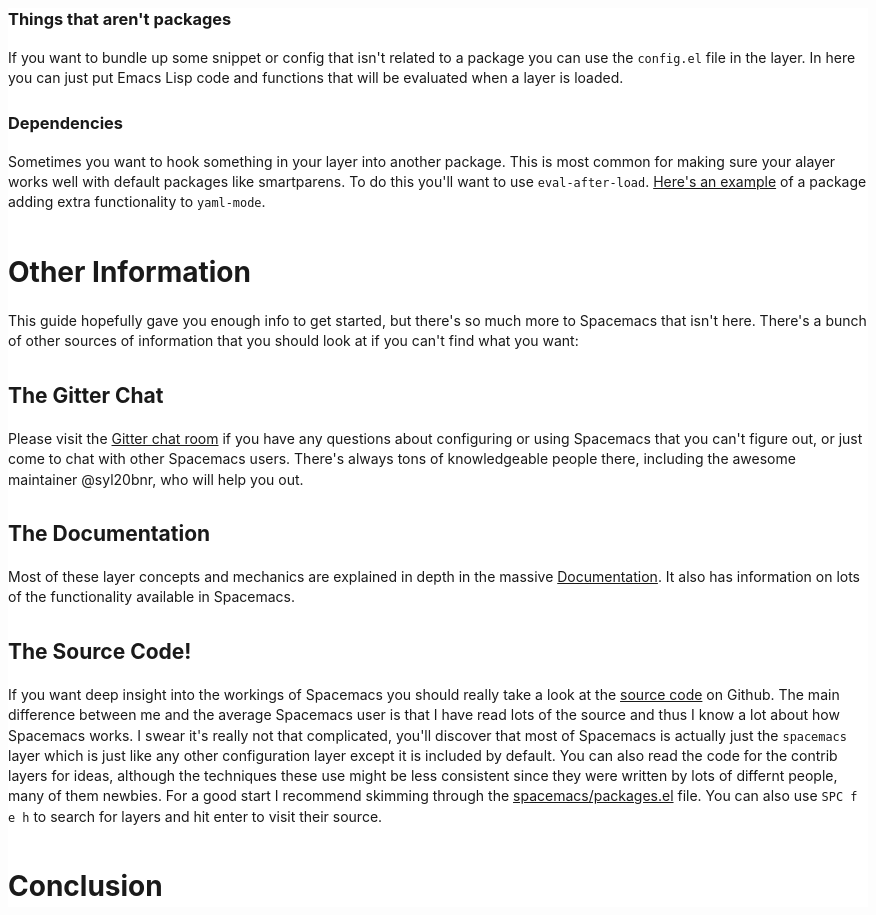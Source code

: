 ### Things that aren't packages

If you want to bundle up some snippet or config that isn't related to a package you can use the `config.el`
file in the layer. In here you can just put Emacs Lisp code and functions that will be evaluated when a layer is loaded.

### Dependencies

Sometimes you want to hook something in your layer into another package. This is most common for making sure your alayer works well with default packages like smartparens. To do this you'll want to use `eval-after-load`. [Here's an example](https://github.com/syl20bnr/spacemacs/blob/064a598bff56f7cef1ac2ddf1c43684357dde56a/contrib/ansible/packages.el#L24) of a package adding extra functionality to `yaml-mode`.

# Other Information

This guide hopefully gave you enough info to get started, but there's so much more to Spacemacs that isn't here. There's a bunch of other sources of information that you should look at if you can't find what you want:

## The Gitter Chat

Please visit the [Gitter chat room](https://gitter.im/syl20bnr/spacemacs) if you have any questions about configuring or using Spacemacs that you can't figure out, or just come to chat with other Spacemacs users. There's always tons of knowledgeable people there, including the awesome maintainer @syl20bnr, who will help you out.

## The Documentation

Most of these layer concepts and mechanics are explained in depth in the massive [Documentation](https://github.com/syl20bnr/spacemacs/blob/master/doc/DOCUMENTATION.org). It also has information on lots of the functionality available in Spacemacs.

## The Source Code!

If you want deep insight into the workings of Spacemacs you should really take a look at the [source code](https://github.com/syl20bnr/spacemacs) on Github. The main difference between me and the average Spacemacs user is that I have read lots of the source and thus I know a lot about how Spacemacs works. I swear it's really not that complicated, you'll discover that most of Spacemacs is actually just the `spacemacs` layer which is just like any other configuration layer except it is included by default. You can also read the code for the contrib layers for ideas, although the techniques these use might be less consistent since they were written by lots of differnt people, many of them newbies. For a good start I recommend skimming through the [spacemacs/packages.el](https://github.com/syl20bnr/spacemacs/blob/master/spacemacs%2Fpackages.el) file. You can also use `SPC f e h` to search for layers and hit enter to visit their source.

# Conclusion
